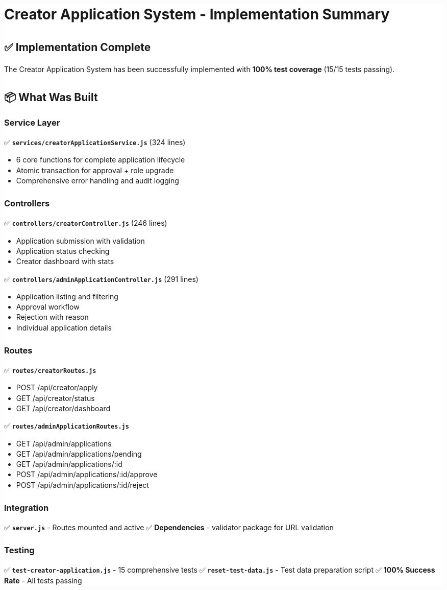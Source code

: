 # Creator Application System - Implementation Summary

## ✅ Implementation Complete

The Creator Application System has been successfully implemented with **100% test coverage** (15/15 tests passing).

## 📦 What Was Built

### Service Layer
✅ **`services/creatorApplicationService.js`** (324 lines)
- 6 core functions for complete application lifecycle
- Atomic transaction for approval + role upgrade
- Comprehensive error handling and audit logging

### Controllers
✅ **`controllers/creatorController.js`** (246 lines)
- Application submission with validation
- Application status checking
- Creator dashboard with stats

✅ **`controllers/adminApplicationController.js`** (291 lines)
- Application listing and filtering
- Approval workflow
- Rejection with reason
- Individual application details

### Routes
✅ **`routes/creatorRoutes.js`**
- POST /api/creator/apply
- GET /api/creator/status
- GET /api/creator/dashboard

✅ **`routes/adminApplicationRoutes.js`**
- GET /api/admin/applications
- GET /api/admin/applications/pending
- GET /api/admin/applications/:id
- POST /api/admin/applications/:id/approve
- POST /api/admin/applications/:id/reject

### Integration
✅ **`server.js`** - Routes mounted and active
✅ **Dependencies** - validator package for URL validation

### Testing
✅ **`test-creator-application.js`** - 15 comprehensive tests
✅ **`reset-test-data.js`** - Test data preparation script
✅ **100% Success Rate** - All tests passing
